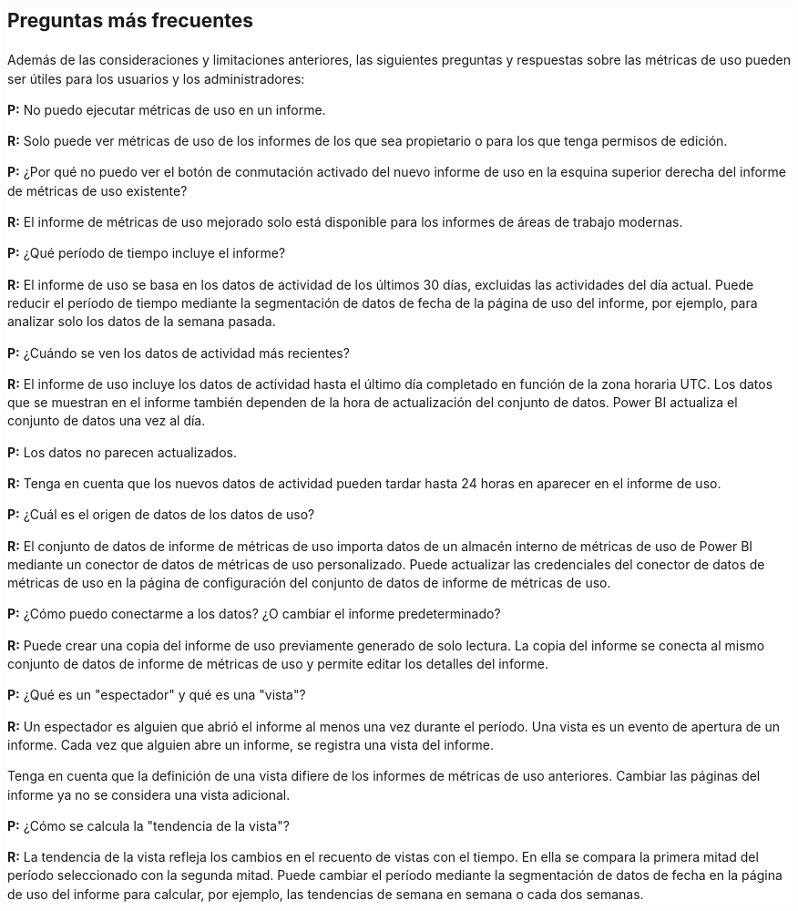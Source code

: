 ## <a name="frequently-asked-questions"></a>Preguntas más frecuentes

Además de las consideraciones y limitaciones anteriores, las siguientes preguntas y respuestas sobre las métricas de uso pueden ser útiles para los usuarios y los administradores:

**P:** No puedo ejecutar métricas de uso en un informe.

**R:** Solo puede ver métricas de uso de los informes de los que sea propietario o para los que tenga permisos de edición.

**P:** ¿Por qué no puedo ver el botón de conmutación activado del nuevo informe de uso en la esquina superior derecha del informe de métricas de uso existente?

**R:** El informe de métricas de uso mejorado solo está disponible para los informes de áreas de trabajo modernas.

**P:** ¿Qué período de tiempo incluye el informe?

**R:** El informe de uso se basa en los datos de actividad de los últimos 30 días, excluidas las actividades del día actual. Puede reducir el período de tiempo mediante la segmentación de datos de fecha de la página de uso del informe, por ejemplo, para analizar solo los datos de la semana pasada.

**P:** ¿Cuándo se ven los datos de actividad más recientes?

**R:** El informe de uso incluye los datos de actividad hasta el último día completado en función de la zona horaria UTC. Los datos que se muestran en el informe también dependen de la hora de actualización del conjunto de datos. Power BI actualiza el conjunto de datos una vez al día.

**P:** Los datos no parecen actualizados.

**R:** Tenga en cuenta que los nuevos datos de actividad pueden tardar hasta 24 horas en aparecer en el informe de uso.

**P:** ¿Cuál es el origen de datos de los datos de uso?

**R:** El conjunto de datos de informe de métricas de uso importa datos de un almacén interno de métricas de uso de Power BI mediante un conector de datos de métricas de uso personalizado. Puede actualizar las credenciales del conector de datos de métricas de uso en la página de configuración del conjunto de datos de informe de métricas de uso.

**P:** ¿Cómo puedo conectarme a los datos? ¿O cambiar el informe predeterminado?

**R:** Puede crear una copia del informe de uso previamente generado de solo lectura. La copia del informe se conecta al mismo conjunto de datos de informe de métricas de uso y permite editar los detalles del informe.

**P:** ¿Qué es un "espectador" y qué es una "vista"?

**R:** Un espectador es alguien que abrió el informe al menos una vez durante el período. Una vista es un evento de apertura de un informe. Cada vez que alguien abre un informe, se registra una vista del informe.

Tenga en cuenta que la definición de una vista difiere de los informes de métricas de uso anteriores. Cambiar las páginas del informe ya no se considera una vista adicional.

**P:** ¿Cómo se calcula la "tendencia de la vista"?

**R:** La tendencia de la vista refleja los cambios en el recuento de vistas con el tiempo. En ella se compara la primera mitad del período seleccionado con la segunda mitad. Puede cambiar el período mediante la segmentación de datos de fecha en la página de uso del informe para calcular, por ejemplo, las tendencias de semana en semana o cada dos semanas.
